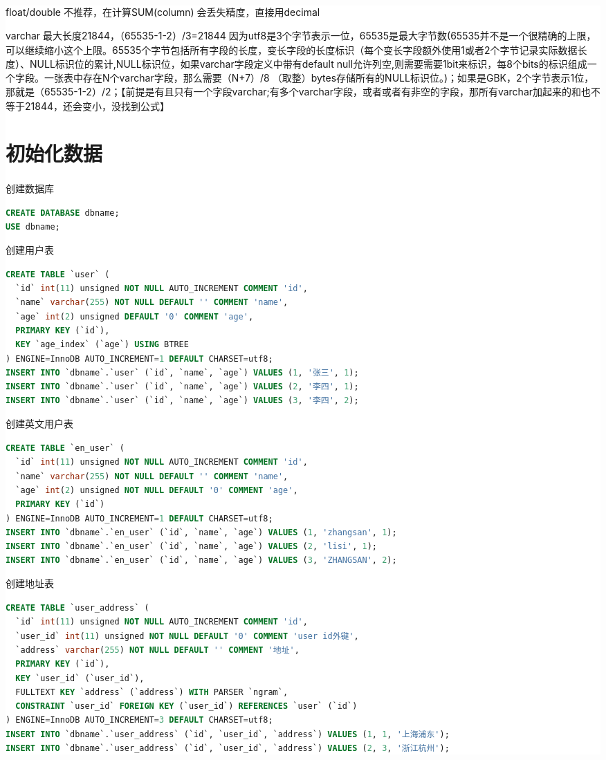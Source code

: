 float/double 不推荐，在计算SUM(column) 会丢失精度，直接用decimal

varchar 最大长度21844，（65535-1-2）/3=21844  因为utf8是3个字节表示一位，65535是最大字节数(65535并不是一个很精确的上限，可以继续缩小这个上限。65535个字节包括所有字段的长度，变长字段的长度标识（每个变长字段额外使用1或者2个字节记录实际数据长度）、NULL标识位的累计,NULL标识位，如果varchar字段定义中带有default null允许列空,则需要需要1bit来标识，每8个bits的标识组成一个字段。一张表中存在N个varchar字段，那么需要（N+7）/8 （取整）bytes存储所有的NULL标识位。)；如果是GBK，2个字节表示1位，那就是（65535-1-2）/2；【前提是有且只有一个字段varchar;有多个varchar字段，或者或者有非空的字段，那所有varchar加起来的和也不等于21844，还会变小，没找到公式】

# 初始化数据
创建数据库

```sql
CREATE DATABASE dbname;
USE dbname;
```
创建用户表
```sql
CREATE TABLE `user` (
  `id` int(11) unsigned NOT NULL AUTO_INCREMENT COMMENT 'id',
  `name` varchar(255) NOT NULL DEFAULT '' COMMENT 'name',
  `age` int(2) unsigned DEFAULT '0' COMMENT 'age',
  PRIMARY KEY (`id`),
  KEY `age_index` (`age`) USING BTREE
) ENGINE=InnoDB AUTO_INCREMENT=1 DEFAULT CHARSET=utf8;
INSERT INTO `dbname`.`user` (`id`, `name`, `age`) VALUES (1, '张三', 1);
INSERT INTO `dbname`.`user` (`id`, `name`, `age`) VALUES (2, '李四', 1);
INSERT INTO `dbname`.`user` (`id`, `name`, `age`) VALUES (3, '李四', 2);
```
创建英文用户表
```sql
CREATE TABLE `en_user` (
  `id` int(11) unsigned NOT NULL AUTO_INCREMENT COMMENT 'id',
  `name` varchar(255) NOT NULL DEFAULT '' COMMENT 'name',
  `age` int(2) unsigned NOT NULL DEFAULT '0' COMMENT 'age',
  PRIMARY KEY (`id`)
) ENGINE=InnoDB AUTO_INCREMENT=1 DEFAULT CHARSET=utf8;
INSERT INTO `dbname`.`en_user` (`id`, `name`, `age`) VALUES (1, 'zhangsan', 1);
INSERT INTO `dbname`.`en_user` (`id`, `name`, `age`) VALUES (2, 'lisi', 1);
INSERT INTO `dbname`.`en_user` (`id`, `name`, `age`) VALUES (3, 'ZHANGSAN', 2);
```
创建地址表
```sql
CREATE TABLE `user_address` (
  `id` int(11) unsigned NOT NULL AUTO_INCREMENT COMMENT 'id',
  `user_id` int(11) unsigned NOT NULL DEFAULT '0' COMMENT 'user id外键',
  `address` varchar(255) NOT NULL DEFAULT '' COMMENT '地址',
  PRIMARY KEY (`id`),
  KEY `user_id` (`user_id`),
  FULLTEXT KEY `address` (`address`) WITH PARSER `ngram`,
  CONSTRAINT `user_id` FOREIGN KEY (`user_id`) REFERENCES `user` (`id`)
) ENGINE=InnoDB AUTO_INCREMENT=3 DEFAULT CHARSET=utf8;
INSERT INTO `dbname`.`user_address` (`id`, `user_id`, `address`) VALUES (1, 1, '上海浦东');
INSERT INTO `dbname`.`user_address` (`id`, `user_id`, `address`) VALUES (2, 3, '浙江杭州');
```
